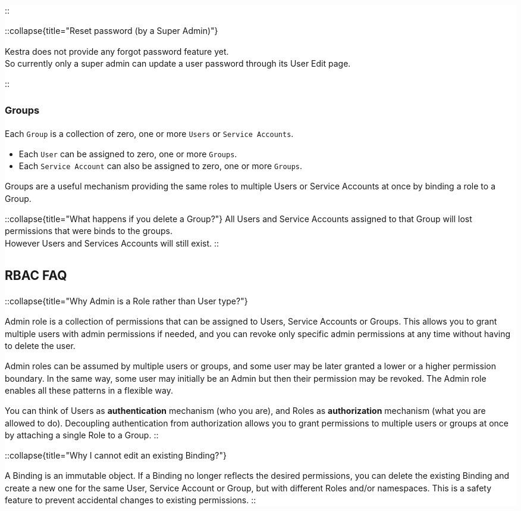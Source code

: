 ::

::collapse{title="Reset password (by a Super Admin)"}

Kestra does not provide any forgot password feature yet.\
So currently only a super admin can update a user password through its User Edit page.

::

### Groups

Each `Group` is a collection of zero, one or more `Users` or `Service Accounts`.

- Each `User` can be assigned to zero, one or more `Groups`.
- Each `Service Account` can also be assigned to zero, one or more `Groups`.

Groups are a useful mechanism providing the same roles to multiple Users or
Service Accounts at once by binding a role to a Group.

::collapse{title="What happens if you delete a Group?"}
All Users and Service Accounts assigned to that Group will lost permissions that were binds to the groups.\
However Users and Services Accounts will still exist.
::

## RBAC FAQ

::collapse{title="Why Admin is a Role rather than User type?"}

Admin role is a collection of permissions that can be assigned to Users, Service Accounts or Groups. This allows you to
grant multiple users with admin permissions if needed, and you can revoke only specific admin permissions at any time
without having to delete the user.

Admin roles can be assumed by multiple users or groups, and some user may be later granted a lower or a higher
permission boundary. In the same way, some user may initially be an Admin but then their permission may be revoked. The
Admin role enables all these patterns in a flexible way.

You can think of Users as **authentication** mechanism (who you are), and Roles as **authorization** mechanism (what you
are allowed to do). Decoupling authentication from authorization allows you to grant permissions to multiple users or
groups at once by attaching a single Role to a Group.
::

::collapse{title="Why I cannot edit an existing Binding?"}

A Binding is an immutable object. If a Binding no longer reflects the desired permissions, you can delete the existing
Binding and create a new one for the same User, Service Account or Group, but with different Roles and/or namespaces.
This is a safety feature to prevent accidental changes to existing permissions.
::